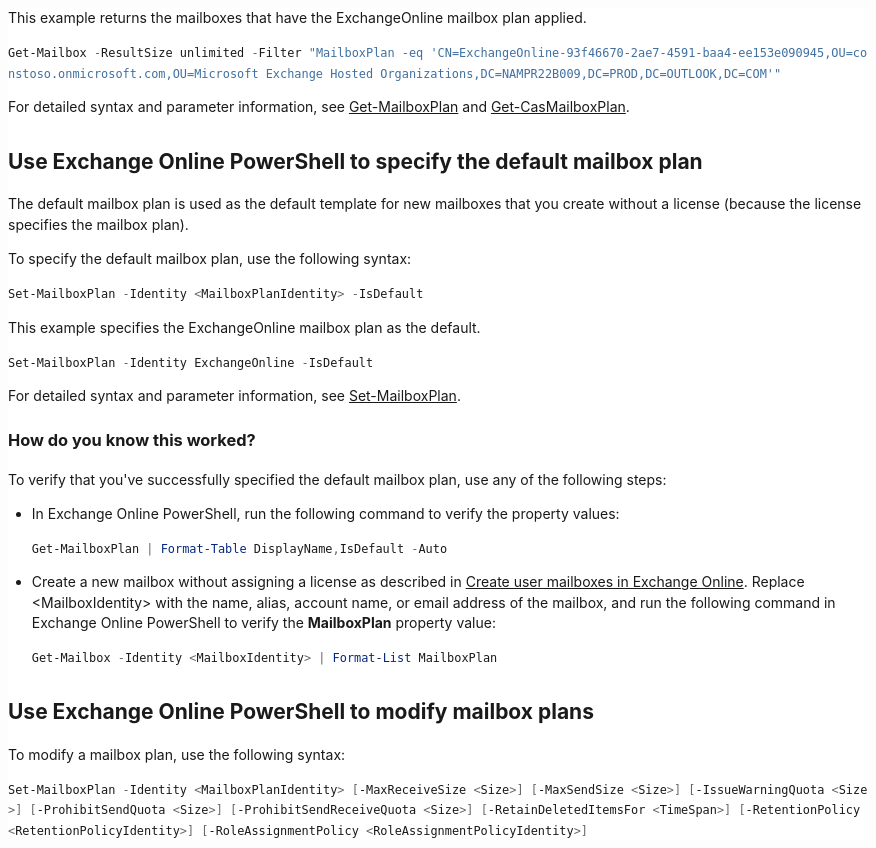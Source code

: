    This example returns the mailboxes that have the ExchangeOnline mailbox plan applied.

   ```PowerShell
   Get-Mailbox -ResultSize unlimited -Filter "MailboxPlan -eq 'CN=ExchangeOnline-93f46670-2ae7-4591-baa4-ee153e090945,OU=constoso.onmicrosoft.com,OU=Microsoft Exchange Hosted Organizations,DC=NAMPR22B009,DC=PROD,DC=OUTLOOK,DC=COM'"
   ```

For detailed syntax and parameter information, see [Get-MailboxPlan](https://docs.microsoft.com/powershell/module/exchange/mailboxes/get-mailboxplan) and [Get-CasMailboxPlan](https://docs.microsoft.com/powershell/module/exchange/client-access/get-casmailboxplan).

## Use Exchange Online PowerShell to specify the default mailbox plan

The default mailbox plan is used as the default template for new mailboxes that you create without a license (because the license specifies the mailbox plan).

To specify the default mailbox plan, use the following syntax:

```PowerShell
Set-MailboxPlan -Identity <MailboxPlanIdentity> -IsDefault
```

This example specifies the ExchangeOnline mailbox plan as the default.

```PowerShell
Set-MailboxPlan -Identity ExchangeOnline -IsDefault
```

For detailed syntax and parameter information, see [Set-MailboxPlan](https://docs.microsoft.com/powershell/module/exchange/mailboxes/set-mailboxplan).

### How do you know this worked?

To verify that you've successfully specified the default mailbox plan, use any of the following steps:

- In Exchange Online PowerShell, run the following command to verify the property values:

   ```PowerShell
   Get-MailboxPlan | Format-Table DisplayName,IsDefault -Auto
   ```

- Create a new mailbox without assigning a license as described in [Create user mailboxes in Exchange Online](../create-user-mailboxes.md). Replace \<MailboxIdentity\> with the name, alias, account name, or email address of the mailbox, and run the following command in Exchange Online PowerShell to verify the **MailboxPlan** property value:

   ```PowerShell
   Get-Mailbox -Identity <MailboxIdentity> | Format-List MailboxPlan
   ```

## Use Exchange Online PowerShell to modify mailbox plans

To modify a mailbox plan, use the following syntax:

```PowerShell
Set-MailboxPlan -Identity <MailboxPlanIdentity> [-MaxReceiveSize <Size>] [-MaxSendSize <Size>] [-IssueWarningQuota <Size>] [-ProhibitSendQuota <Size>] [-ProhibitSendReceiveQuota <Size>] [-RetainDeletedItemsFor <TimeSpan>] [-RetentionPolicy <RetentionPolicyIdentity>] [-RoleAssignmentPolicy <RoleAssignmentPolicyIdentity>]
```
